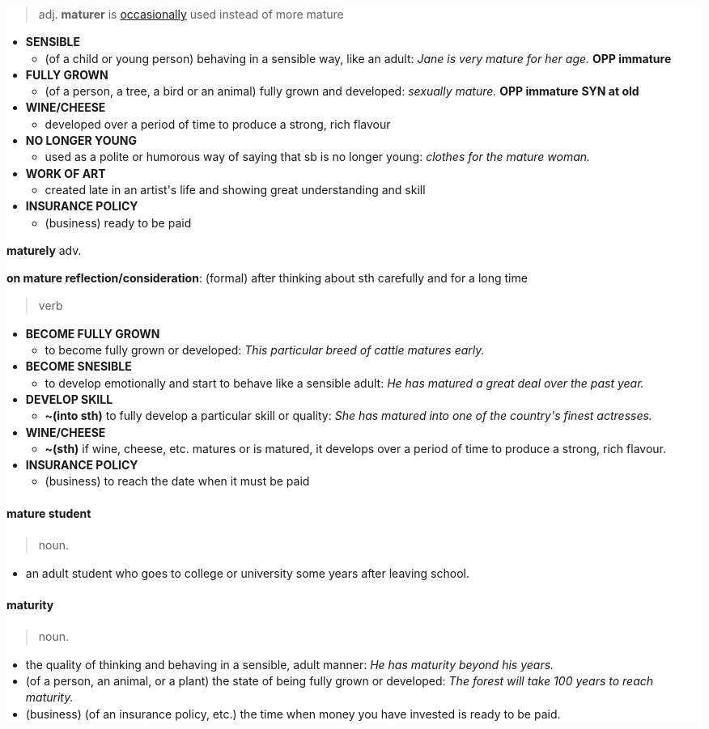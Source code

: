> adj. **maturer** is [occasionally](#occasionally) used instead of more mature

- **SENSIBLE**
  - (of a child or young person) behaving in a sensible way, like an adult: _Jane is very mature for her age._ **OPP immature**
- **FULLY GROWN**
  - (of a person, a tree, a bird or an animal) fully grown and developed: _sexually mature._ **OPP immature** **SYN at old**
- **WINE/CHEESE**
  - developed over a period of time to produce a strong, rich flavour
- **NO LONGER YOUNG**
  - used as a polite or humorous way of saying that sb is no longer young: _clothes for the mature woman._
- **WORK OF ART**
  - created late in an artist's life and showing great understanding and skill
- **INSURANCE POLICY**
  - (business) ready to be paid

**maturely** adv.

**on mature reflection/consideration**: (formal) after thinking about sth carefully and for a long time

> verb

- **BECOME FULLY GROWN**
  - to become fully grown or developed: _This particular breed of cattle matures early._
- **BECOME SNESIBLE**
  - to develop emotionally and start to behave like a sensible adult: _He has matured a great deal over the past year._
- **DEVELOP SKILL**
  - **~(into sth)** to fully develop a particular skill or quality: _She has matured into one of the country's finest actresses._
- **WINE/CHEESE**
  - **~(sth)** if wine, cheese, etc. matures or is matured, it develops over a period of time to produce a strong, rich flavour.
- **INSURANCE POLICY**
  - (business) to reach the date when it must be paid

#### mature student

> noun.

- an adult student who goes to college or university some years after leaving school.

#### maturity

> noun.

- the quality of thinking and behaving in a sensible, adult manner: _He has maturity beyond his years._
- (of a person, an animal, or a plant) the state of being fully grown or developed: _The forest will take 100 years to reach maturity._
- (business) (of an insurance policy, etc.) the time when money you have invested is ready to be paid.
